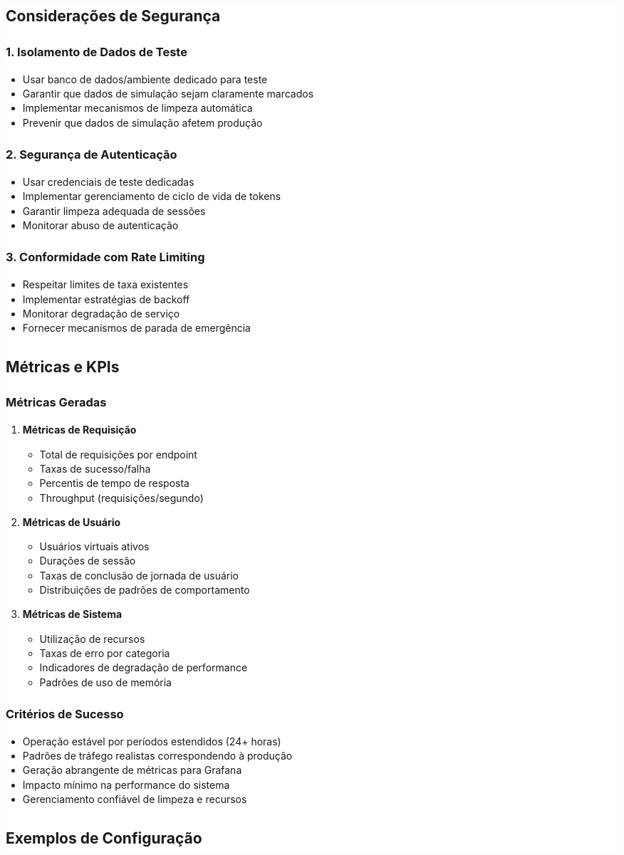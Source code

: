 ## Considerações de Segurança

### 1. Isolamento de Dados de Teste
- Usar banco de dados/ambiente dedicado para teste
- Garantir que dados de simulação sejam claramente marcados
- Implementar mecanismos de limpeza automática
- Prevenir que dados de simulação afetem produção

### 2. Segurança de Autenticação
- Usar credenciais de teste dedicadas
- Implementar gerenciamento de ciclo de vida de tokens
- Garantir limpeza adequada de sessões
- Monitorar abuso de autenticação

### 3. Conformidade com Rate Limiting
- Respeitar limites de taxa existentes
- Implementar estratégias de backoff
- Monitorar degradação de serviço
- Fornecer mecanismos de parada de emergência

## Métricas e KPIs

### Métricas Geradas
1. **Métricas de Requisição**
   - Total de requisições por endpoint
   - Taxas de sucesso/falha
   - Percentis de tempo de resposta
   - Throughput (requisições/segundo)

2. **Métricas de Usuário**
   - Usuários virtuais ativos
   - Durações de sessão
   - Taxas de conclusão de jornada de usuário
   - Distribuições de padrões de comportamento

3. **Métricas de Sistema**
   - Utilização de recursos
   - Taxas de erro por categoria
   - Indicadores de degradação de performance
   - Padrões de uso de memória

### Critérios de Sucesso
- Operação estável por períodos estendidos (24+ horas)
- Padrões de tráfego realistas correspondendo à produção
- Geração abrangente de métricas para Grafana
- Impacto mínimo na performance do sistema
- Gerenciamento confiável de limpeza e recursos

## Exemplos de Configuração
